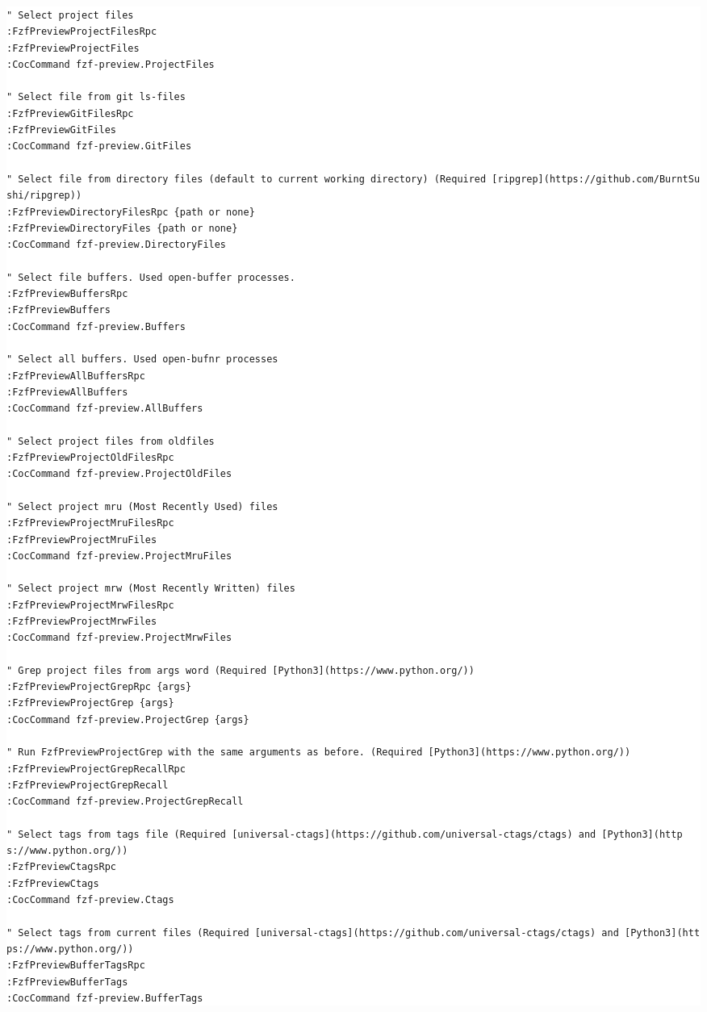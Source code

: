 ```vim
" Select project files
:FzfPreviewProjectFilesRpc
:FzfPreviewProjectFiles
:CocCommand fzf-preview.ProjectFiles

" Select file from git ls-files
:FzfPreviewGitFilesRpc
:FzfPreviewGitFiles
:CocCommand fzf-preview.GitFiles

" Select file from directory files (default to current working directory) (Required [ripgrep](https://github.com/BurntSushi/ripgrep))
:FzfPreviewDirectoryFilesRpc {path or none}
:FzfPreviewDirectoryFiles {path or none}
:CocCommand fzf-preview.DirectoryFiles

" Select file buffers. Used open-buffer processes.
:FzfPreviewBuffersRpc
:FzfPreviewBuffers
:CocCommand fzf-preview.Buffers

" Select all buffers. Used open-bufnr processes
:FzfPreviewAllBuffersRpc
:FzfPreviewAllBuffers
:CocCommand fzf-preview.AllBuffers

" Select project files from oldfiles
:FzfPreviewProjectOldFilesRpc
:CocCommand fzf-preview.ProjectOldFiles

" Select project mru (Most Recently Used) files
:FzfPreviewProjectMruFilesRpc
:FzfPreviewProjectMruFiles
:CocCommand fzf-preview.ProjectMruFiles

" Select project mrw (Most Recently Written) files
:FzfPreviewProjectMrwFilesRpc
:FzfPreviewProjectMrwFiles
:CocCommand fzf-preview.ProjectMrwFiles

" Grep project files from args word (Required [Python3](https://www.python.org/))
:FzfPreviewProjectGrepRpc {args}
:FzfPreviewProjectGrep {args}
:CocCommand fzf-preview.ProjectGrep {args}

" Run FzfPreviewProjectGrep with the same arguments as before. (Required [Python3](https://www.python.org/))
:FzfPreviewProjectGrepRecallRpc
:FzfPreviewProjectGrepRecall
:CocCommand fzf-preview.ProjectGrepRecall

" Select tags from tags file (Required [universal-ctags](https://github.com/universal-ctags/ctags) and [Python3](https://www.python.org/))
:FzfPreviewCtagsRpc
:FzfPreviewCtags
:CocCommand fzf-preview.Ctags

" Select tags from current files (Required [universal-ctags](https://github.com/universal-ctags/ctags) and [Python3](https://www.python.org/))
:FzfPreviewBufferTagsRpc
:FzfPreviewBufferTags
:CocCommand fzf-preview.BufferTags

```